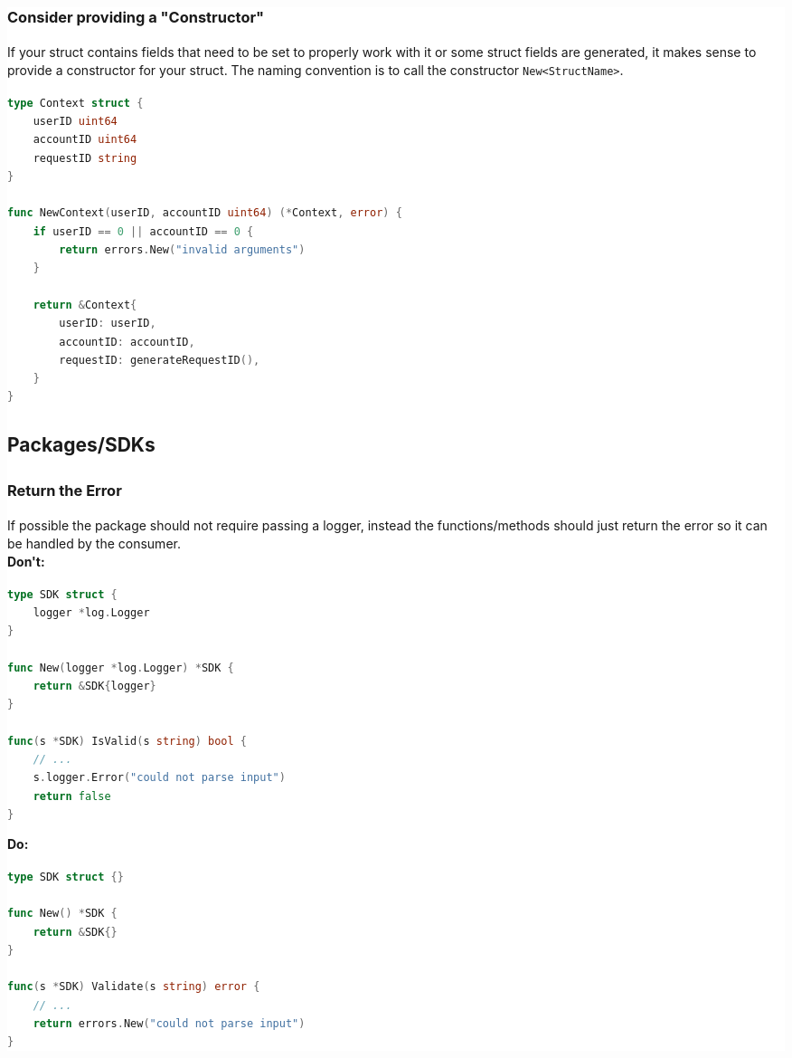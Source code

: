 ### Consider providing a "Constructor"
If your struct contains fields that need to be set to properly work with it or some struct fields are generated, it makes sense to provide a constructor for your struct. The naming convention is to call the constructor `New<StructName>`.

```go
type Context struct {
	userID uint64
	accountID uint64
	requestID string
}

func NewContext(userID, accountID uint64) (*Context, error) {
	if userID == 0 || accountID == 0 {
		return errors.New("invalid arguments")
	}

	return &Context{
		userID: userID,
		accountID: accountID,
		requestID: generateRequestID(),
	}
}
```

## Packages/SDKs
### Return the Error
If possible the package should not require passing a logger, instead the functions/methods should just return the error so it can be handled by the consumer.  
**Don't:**
```go
type SDK struct {
	logger *log.Logger
}

func New(logger *log.Logger) *SDK {
	return &SDK{logger}
}

func(s *SDK) IsValid(s string) bool {
	// ...
	s.logger.Error("could not parse input")
	return false
}
```

**Do:**
```go
type SDK struct {}

func New() *SDK {
	return &SDK{}
}

func(s *SDK) Validate(s string) error {
	// ...
	return errors.New("could not parse input")
}
```
